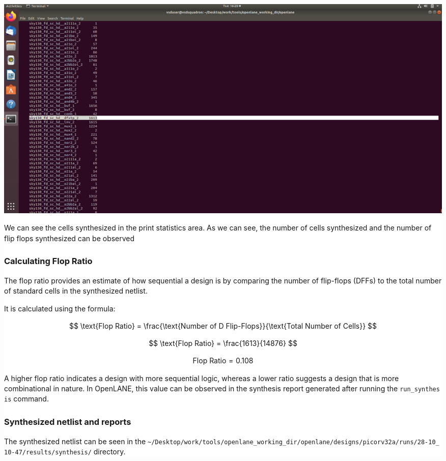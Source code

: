 ![image](images/run_synthesis.png)

We can see the cells synthesized in the print statistics area. As we can see, the number of cells synthesized and the number of flip flops synthesized can be observed

### Calculating Flop Ratio

The flop ratio provides an estimate of how sequential a design is by comparing the number of flip-flops (DFFs) to the total number of standard cells in the synthesized netlist.

It is calculated using the formula:

$$
\text{Flop Ratio} = \frac{\text{Number of D Flip-Flops}}{\text{Total Number of Cells}}
$$

$$
\text{Flop Ratio} = \frac{1613}{14876}
$$

$$
\text{Flop Ratio} = 0.108
$$

A higher flop ratio indicates a design with more sequential logic, whereas a lower ratio suggests a design that is more combinational in nature.
In OpenLANE, this value can be observed in the synthesis report generated after running the `run_synthesis` command.

### Synthesized netlist and reports

The synthesized netlist can be seen in the  `~/Desktop/work/tools/openlane_working_dir/openlane/designs/picorv32a/runs/28-10_10-47/results/synthesis/` directory.
